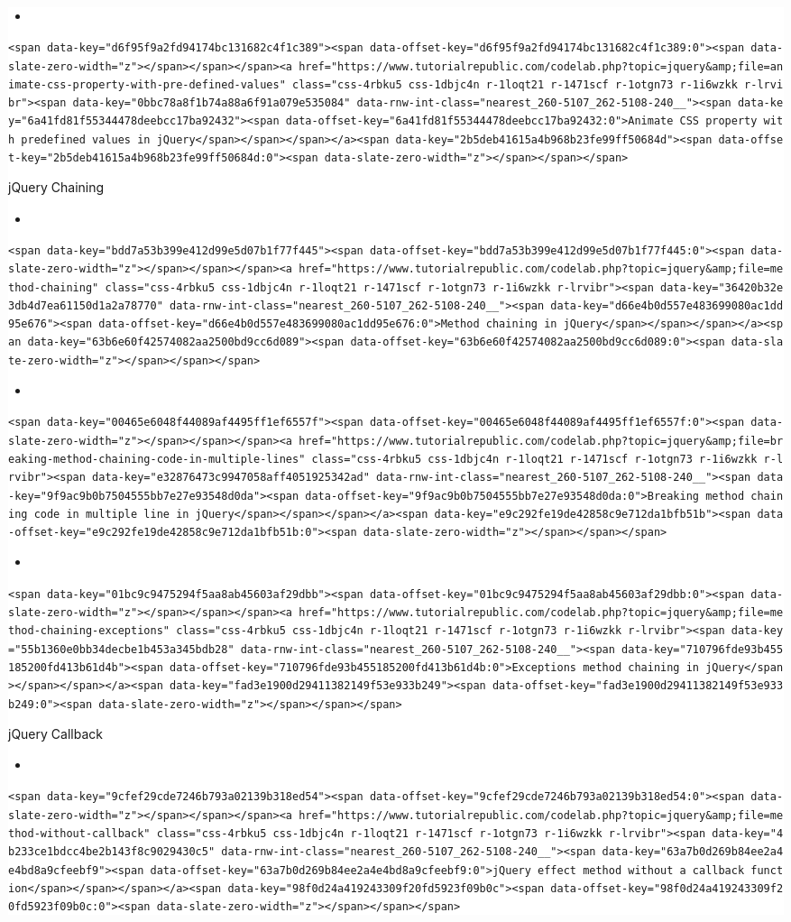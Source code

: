 -   

    <span data-key="d6f95f9a2fd94174bc131682c4f1c389"><span data-offset-key="d6f95f9a2fd94174bc131682c4f1c389:0"><span data-slate-zero-width="z">​</span></span></span><a href="https://www.tutorialrepublic.com/codelab.php?topic=jquery&amp;file=animate-css-property-with-pre-defined-values" class="css-4rbku5 css-1dbjc4n r-1loqt21 r-1471scf r-1otgn73 r-1i6wzkk r-lrvibr"><span data-key="0bbc78a8f1b74a88a6f91a079e535084" data-rnw-int-class="nearest_260-5107_262-5108-240__"><span data-key="6a41fd81f55344478deebcc17ba92432"><span data-offset-key="6a41fd81f55344478deebcc17ba92432:0">Animate CSS property with predefined values in jQuery</span></span></span></a><span data-key="2b5deb41615a4b968b23fe99ff50684d"><span data-offset-key="2b5deb41615a4b968b23fe99ff50684d:0"><span data-slate-zero-width="z">​</span></span></span>

<span data-key="4d2940f9b4e14c188bc2c18770f82e1c"><span data-offset-key="4d2940f9b4e14c188bc2c18770f82e1c:0">jQuery Chaining</span></span>

-   

    <span data-key="bdd7a53b399e412d99e5d07b1f77f445"><span data-offset-key="bdd7a53b399e412d99e5d07b1f77f445:0"><span data-slate-zero-width="z">​</span></span></span><a href="https://www.tutorialrepublic.com/codelab.php?topic=jquery&amp;file=method-chaining" class="css-4rbku5 css-1dbjc4n r-1loqt21 r-1471scf r-1otgn73 r-1i6wzkk r-lrvibr"><span data-key="36420b32e3db4d7ea61150d1a2a78770" data-rnw-int-class="nearest_260-5107_262-5108-240__"><span data-key="d66e4b0d557e483699080ac1dd95e676"><span data-offset-key="d66e4b0d557e483699080ac1dd95e676:0">Method chaining in jQuery</span></span></span></a><span data-key="63b6e60f42574082aa2500bd9cc6d089"><span data-offset-key="63b6e60f42574082aa2500bd9cc6d089:0"><span data-slate-zero-width="z">​</span></span></span>

-   

    <span data-key="00465e6048f44089af4495ff1ef6557f"><span data-offset-key="00465e6048f44089af4495ff1ef6557f:0"><span data-slate-zero-width="z">​</span></span></span><a href="https://www.tutorialrepublic.com/codelab.php?topic=jquery&amp;file=breaking-method-chaining-code-in-multiple-lines" class="css-4rbku5 css-1dbjc4n r-1loqt21 r-1471scf r-1otgn73 r-1i6wzkk r-lrvibr"><span data-key="e32876473c9947058aff4051925342ad" data-rnw-int-class="nearest_260-5107_262-5108-240__"><span data-key="9f9ac9b0b7504555bb7e27e93548d0da"><span data-offset-key="9f9ac9b0b7504555bb7e27e93548d0da:0">Breaking method chaining code in multiple line in jQuery</span></span></span></a><span data-key="e9c292fe19de42858c9e712da1bfb51b"><span data-offset-key="e9c292fe19de42858c9e712da1bfb51b:0"><span data-slate-zero-width="z">​</span></span></span>

-   

    <span data-key="01bc9c9475294f5aa8ab45603af29dbb"><span data-offset-key="01bc9c9475294f5aa8ab45603af29dbb:0"><span data-slate-zero-width="z">​</span></span></span><a href="https://www.tutorialrepublic.com/codelab.php?topic=jquery&amp;file=method-chaining-exceptions" class="css-4rbku5 css-1dbjc4n r-1loqt21 r-1471scf r-1otgn73 r-1i6wzkk r-lrvibr"><span data-key="55b1360e0bb34decbe1b453a345bdb28" data-rnw-int-class="nearest_260-5107_262-5108-240__"><span data-key="710796fde93b455185200fd413b61d4b"><span data-offset-key="710796fde93b455185200fd413b61d4b:0">Exceptions method chaining in jQuery</span></span></span></a><span data-key="fad3e1900d29411382149f53e933b249"><span data-offset-key="fad3e1900d29411382149f53e933b249:0"><span data-slate-zero-width="z">​</span></span></span>

<span data-key="c8fc4c9fc56640939f4b627e184b118b"><span data-offset-key="c8fc4c9fc56640939f4b627e184b118b:0">jQuery Callback</span></span>

-   

    <span data-key="9cfef29cde7246b793a02139b318ed54"><span data-offset-key="9cfef29cde7246b793a02139b318ed54:0"><span data-slate-zero-width="z">​</span></span></span><a href="https://www.tutorialrepublic.com/codelab.php?topic=jquery&amp;file=method-without-callback" class="css-4rbku5 css-1dbjc4n r-1loqt21 r-1471scf r-1otgn73 r-1i6wzkk r-lrvibr"><span data-key="4b233ce1bdcc4be2b143f8c9029430c5" data-rnw-int-class="nearest_260-5107_262-5108-240__"><span data-key="63a7b0d269b84ee2a4e4bd8a9cfeebf9"><span data-offset-key="63a7b0d269b84ee2a4e4bd8a9cfeebf9:0">jQuery effect method without a callback function</span></span></span></a><span data-key="98f0d24a419243309f20fd5923f09b0c"><span data-offset-key="98f0d24a419243309f20fd5923f09b0c:0"><span data-slate-zero-width="z">​</span></span></span>
